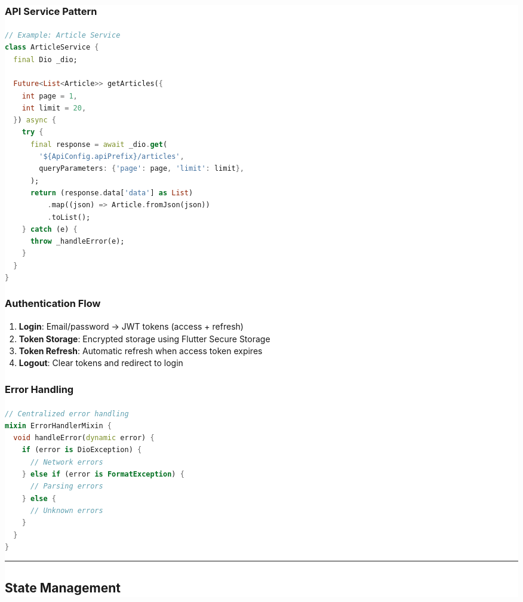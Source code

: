 ### API Service Pattern
```dart
// Example: Article Service
class ArticleService {
  final Dio _dio;
  
  Future<List<Article>> getArticles({
    int page = 1,
    int limit = 20,
  }) async {
    try {
      final response = await _dio.get(
        '${ApiConfig.apiPrefix}/articles',
        queryParameters: {'page': page, 'limit': limit},
      );
      return (response.data['data'] as List)
          .map((json) => Article.fromJson(json))
          .toList();
    } catch (e) {
      throw _handleError(e);
    }
  }
}
```

### Authentication Flow
1. **Login**: Email/password → JWT tokens (access + refresh)
2. **Token Storage**: Encrypted storage using Flutter Secure Storage
3. **Token Refresh**: Automatic refresh when access token expires
4. **Logout**: Clear tokens and redirect to login

### Error Handling
```dart
// Centralized error handling
mixin ErrorHandlerMixin {
  void handleError(dynamic error) {
    if (error is DioException) {
      // Network errors
    } else if (error is FormatException) {
      // Parsing errors
    } else {
      // Unknown errors
    }
  }
}
```

---

## State Management
